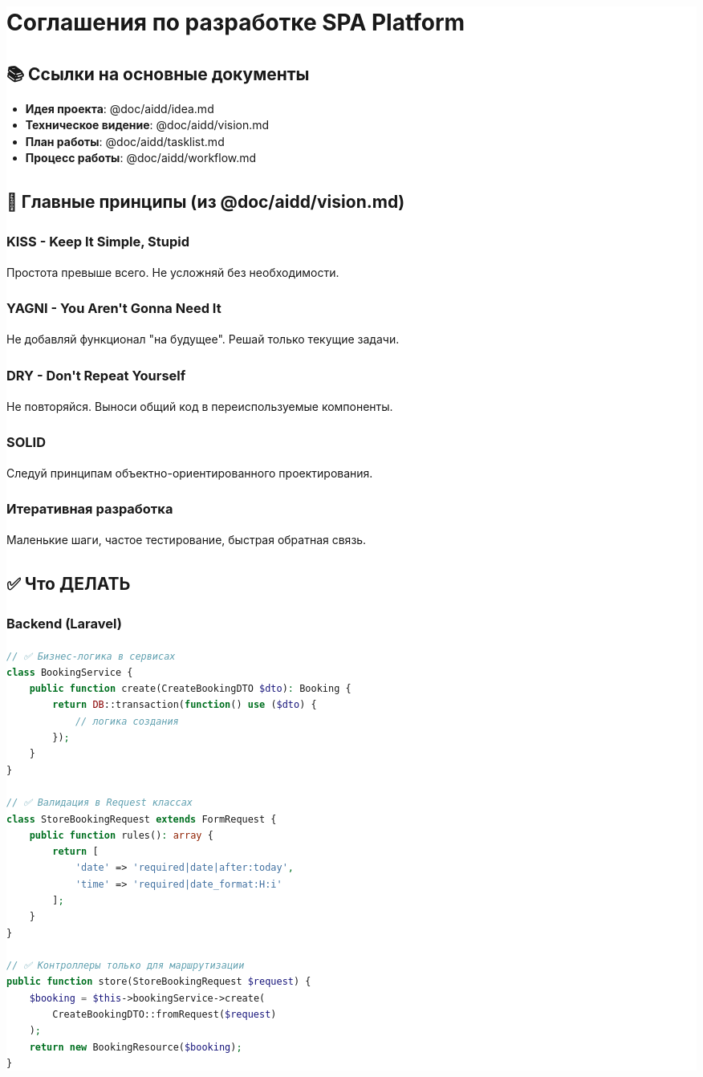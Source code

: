 # Соглашения по разработке SPA Platform

## 📚 Ссылки на основные документы
- **Идея проекта**: @doc/aidd/idea.md
- **Техническое видение**: @doc/aidd/vision.md
- **План работы**: @doc/aidd/tasklist.md
- **Процесс работы**: @doc/aidd/workflow.md

## 🎯 Главные принципы (из @doc/aidd/vision.md)

### KISS - Keep It Simple, Stupid
Простота превыше всего. Не усложняй без необходимости.

### YAGNI - You Aren't Gonna Need It
Не добавляй функционал "на будущее". Решай только текущие задачи.

### DRY - Don't Repeat Yourself
Не повторяйся. Выноси общий код в переиспользуемые компоненты.

### SOLID
Следуй принципам объектно-ориентированного проектирования.

### Итеративная разработка
Маленькие шаги, частое тестирование, быстрая обратная связь.

## ✅ Что ДЕЛАТЬ

### Backend (Laravel)
```php
// ✅ Бизнес-логика в сервисах
class BookingService {
    public function create(CreateBookingDTO $dto): Booking {
        return DB::transaction(function() use ($dto) {
            // логика создания
        });
    }
}

// ✅ Валидация в Request классах
class StoreBookingRequest extends FormRequest {
    public function rules(): array {
        return [
            'date' => 'required|date|after:today',
            'time' => 'required|date_format:H:i'
        ];
    }
}

// ✅ Контроллеры только для маршрутизации
public function store(StoreBookingRequest $request) {
    $booking = $this->bookingService->create(
        CreateBookingDTO::fromRequest($request)
    );
    return new BookingResource($booking);
}
```
